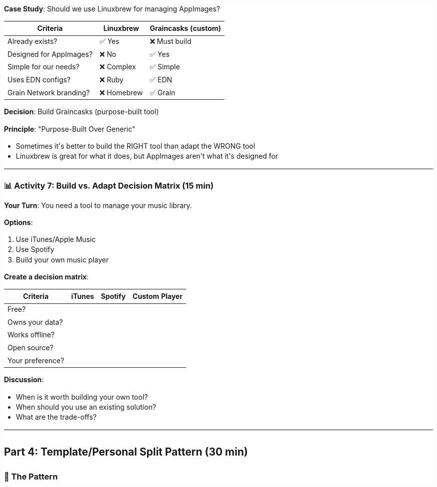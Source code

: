 **Case Study**: Should we use Linuxbrew for managing AppImages?

| Criteria | Linuxbrew | Graincasks (custom) |
|----------|-----------|---------------------|
| Already exists? | ✅ Yes | ❌ Must build |
| Designed for AppImages? | ❌ No | ✅ Yes |
| Simple for our needs? | ❌ Complex | ✅ Simple |
| Uses EDN configs? | ❌ Ruby | ✅ EDN |
| Grain Network branding? | ❌ Homebrew | ✅ Grain |

**Decision**: Build Graincasks (purpose-built tool)

**Principle**: "Purpose-Built Over Generic"
- Sometimes it's better to build the RIGHT tool than adapt the WRONG tool
- Linuxbrew is great for what it does, but AppImages aren't what it's designed for

---

### 📊 Activity 7: Build vs. Adapt Decision Matrix (15 min)

**Your Turn**: You need a tool to manage your music library.

**Options**:
1. Use iTunes/Apple Music
2. Use Spotify
3. Build your own music player

**Create a decision matrix**:

| Criteria | iTunes | Spotify | Custom Player |
|----------|--------|---------|---------------|
| Free? | | | |
| Owns your data? | | | |
| Works offline? | | | |
| Open source? | | | |
| Your preference? | | | |

**Discussion**: 
- When is it worth building your own tool?
- When should you use an existing solution?
- What are the trade-offs?

---

## Part 4: Template/Personal Split Pattern (30 min)

### 📂 The Pattern
